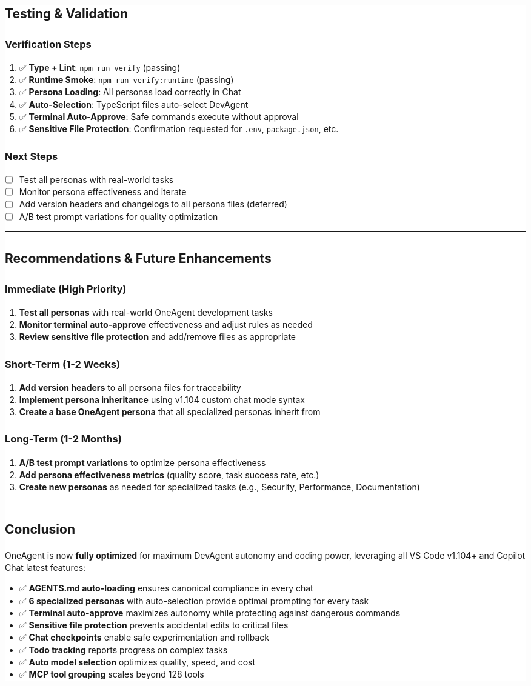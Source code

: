 
## Testing & Validation

### Verification Steps

1. ✅ **Type + Lint**: `npm run verify` (passing)
2. ✅ **Runtime Smoke**: `npm run verify:runtime` (passing)
3. ✅ **Persona Loading**: All personas load correctly in Chat
4. ✅ **Auto-Selection**: TypeScript files auto-select DevAgent
5. ✅ **Terminal Auto-Approve**: Safe commands execute without approval
6. ✅ **Sensitive File Protection**: Confirmation requested for `.env`, `package.json`, etc.

### Next Steps

- [ ] Test all personas with real-world tasks
- [ ] Monitor persona effectiveness and iterate
- [ ] Add version headers and changelogs to all persona files (deferred)
- [ ] A/B test prompt variations for quality optimization

---

## Recommendations & Future Enhancements

### Immediate (High Priority)

1. **Test all personas** with real-world OneAgent development tasks
2. **Monitor terminal auto-approve** effectiveness and adjust rules as needed
3. **Review sensitive file protection** and add/remove files as appropriate

### Short-Term (1-2 Weeks)

1. **Add version headers** to all persona files for traceability
2. **Implement persona inheritance** using v1.104 custom chat mode syntax
3. **Create a base OneAgent persona** that all specialized personas inherit from

### Long-Term (1-2 Months)

1. **A/B test prompt variations** to optimize persona effectiveness
2. **Add persona effectiveness metrics** (quality score, task success rate, etc.)
3. **Create new personas** as needed for specialized tasks (e.g., Security, Performance, Documentation)

---

## Conclusion

OneAgent is now **fully optimized** for maximum DevAgent autonomy and coding power, leveraging all VS Code v1.104+ and Copilot Chat latest features:

- ✅ **AGENTS.md auto-loading** ensures canonical compliance in every chat
- ✅ **6 specialized personas** with auto-selection provide optimal prompting for every task
- ✅ **Terminal auto-approve** maximizes autonomy while protecting against dangerous commands
- ✅ **Sensitive file protection** prevents accidental edits to critical files
- ✅ **Chat checkpoints** enable safe experimentation and rollback
- ✅ **Todo tracking** reports progress on complex tasks
- ✅ **Auto model selection** optimizes quality, speed, and cost
- ✅ **MCP tool grouping** scales beyond 128 tools
